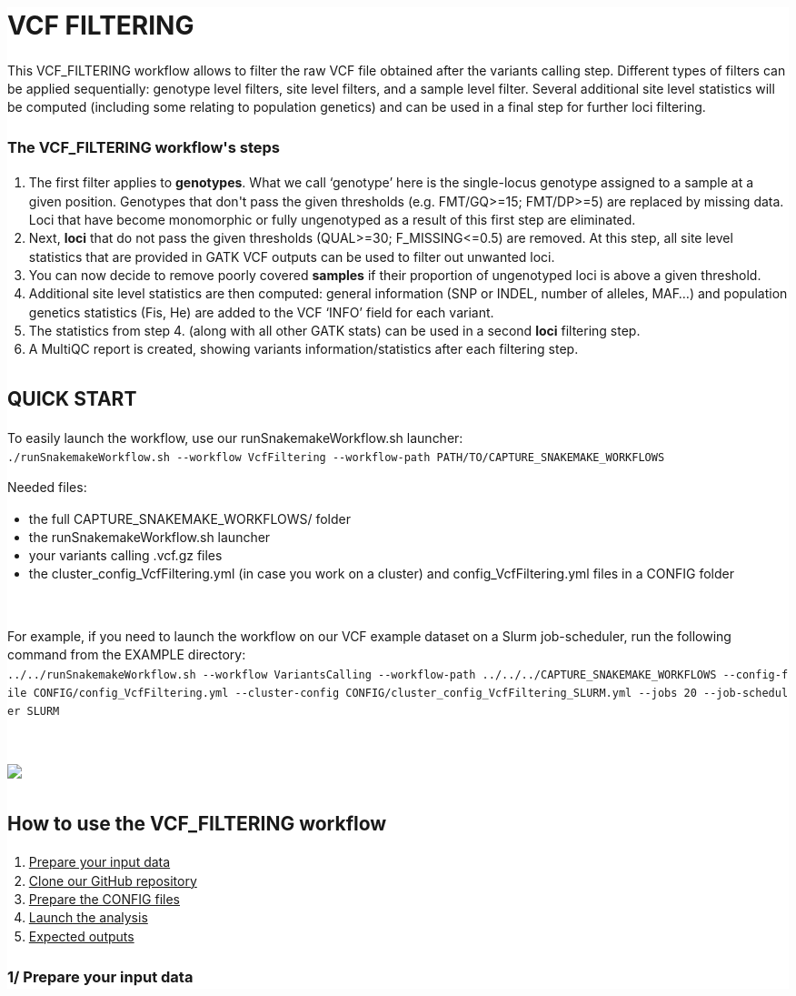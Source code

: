 # VCF FILTERING

This VCF_FILTERING workflow allows to filter the raw VCF file obtained after the variants calling step. Different types of filters can be applied sequentially: genotype level filters, site level filters, and a sample level filter. Several additional site level statistics will be computed (including some relating to population genetics) and can be used in a final step for further loci filtering.


### The VCF_FILTERING workflow's steps
1) The first filter applies to **genotypes**. What we call ‘genotype’ here is the single-locus genotype assigned to a sample at a given position. Genotypes that don't pass the given thresholds (e.g. FMT/GQ>=15; FMT/DP>=5) are replaced by missing data. Loci that have become monomorphic or fully ungenotyped as a result of this first step are eliminated.
2) Next, **loci** that do not pass the given thresholds (QUAL>=30; F_MISSING<=0.5) are removed. At this step, all site level statistics that are provided in GATK VCF outputs can be used to filter out unwanted loci.
3) You can now decide to remove poorly covered **samples** if their proportion of ungenotyped loci is above a given threshold. 
4) Additional site level statistics are then computed: general information (SNP or INDEL, number of alleles, MAF…) and population genetics statistics (Fis, He) are added to the VCF ‘INFO’ field for each variant.
5) The statistics from step 4. (along with all other GATK stats) can be used in a second **loci** filtering step.
6) A MultiQC report is created, showing variants information/statistics after each filtering step.


## QUICK START

To easily launch the workflow, use our runSnakemakeWorkflow.sh launcher:  
```./runSnakemakeWorkflow.sh --workflow VcfFiltering --workflow-path PATH/TO/CAPTURE_SNAKEMAKE_WORKFLOWS```  

Needed files:  
- the full CAPTURE_SNAKEMAKE_WORKFLOWS/ folder  
- the runSnakemakeWorkflow.sh launcher  
- your variants calling .vcf.gz files
- the cluster_config_VcfFiltering.yml (in case you work on a cluster) and config_VcfFiltering.yml files in a CONFIG folder  

&nbsp;


For example, if you need to launch the workflow on our VCF example dataset on a Slurm job-scheduler, run the following command from the EXAMPLE directory:  
```../../runSnakemakeWorkflow.sh --workflow VariantsCalling --workflow-path ../../../CAPTURE_SNAKEMAKE_WORKFLOWS --config-file CONFIG/config_VcfFiltering.yml --cluster-config CONFIG/cluster_config_VcfFiltering_SLURM.yml --jobs 20 --job-scheduler SLURM```  


&nbsp;

![](https://github.com/BioInfo-GE2POP-BLE/CAPTURE_PIPELINES_SNAKEMAKE/blob/main/readme_img/VcfFiltering_4elements.png)


## How to use the VCF_FILTERING workflow
 
1) [Prepare your input data](#1-prepare-your-input-data)  
2) [Clone our GitHub repository](#2-clone-our-github-repository)  
3) [Prepare the CONFIG files](#3-prepare-the-config-files)  
4) [Launch the analysis](#4-launch-the-analysis)  
5) [Expected outputs](#5-expected-outputs)


### 1/ Prepare your input data

```